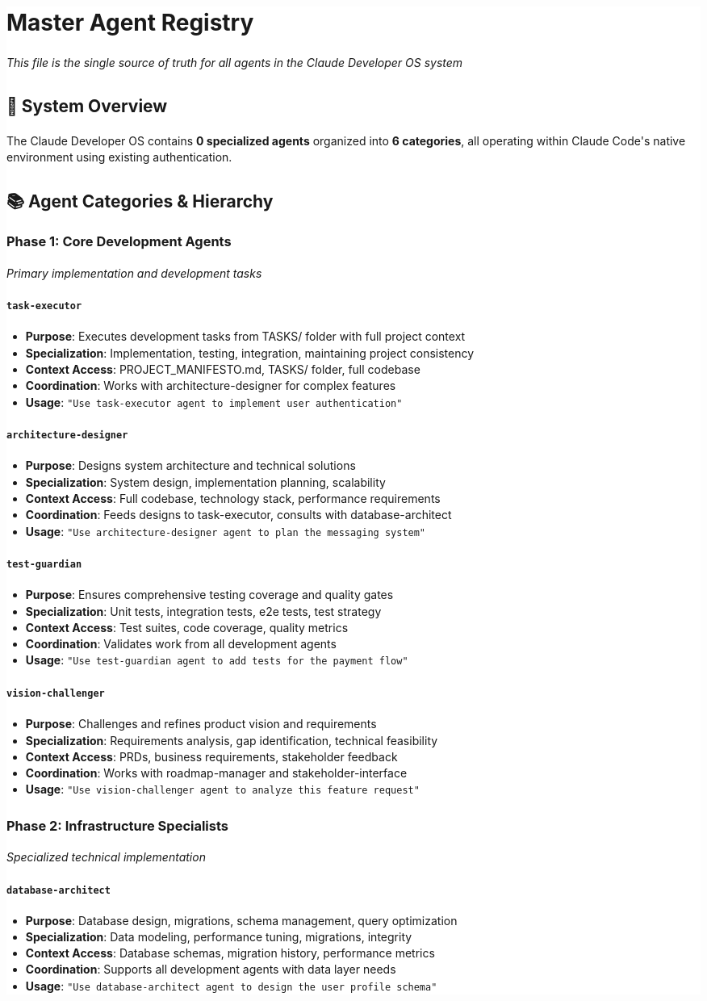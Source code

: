 # Master Agent Registry

*This file is the single source of truth for all agents in the Claude Developer OS system*

## 🎯 System Overview

The Claude Developer OS contains **0 specialized agents** organized into **6 categories**, all operating within Claude Code's native environment using existing authentication.

## 📚 Agent Categories & Hierarchy

### **Phase 1: Core Development Agents** 
*Primary implementation and development tasks*

#### `task-executor`
- **Purpose**: Executes development tasks from TASKS/ folder with full project context
- **Specialization**: Implementation, testing, integration, maintaining project consistency
- **Context Access**: PROJECT_MANIFESTO.md, TASKS/ folder, full codebase
- **Coordination**: Works with architecture-designer for complex features
- **Usage**: `"Use task-executor agent to implement user authentication"`

#### `architecture-designer` 
- **Purpose**: Designs system architecture and technical solutions
- **Specialization**: System design, implementation planning, scalability
- **Context Access**: Full codebase, technology stack, performance requirements
- **Coordination**: Feeds designs to task-executor, consults with database-architect
- **Usage**: `"Use architecture-designer agent to plan the messaging system"`

#### `test-guardian`
- **Purpose**: Ensures comprehensive testing coverage and quality gates
- **Specialization**: Unit tests, integration tests, e2e tests, test strategy
- **Context Access**: Test suites, code coverage, quality metrics
- **Coordination**: Validates work from all development agents
- **Usage**: `"Use test-guardian agent to add tests for the payment flow"`

#### `vision-challenger`
- **Purpose**: Challenges and refines product vision and requirements  
- **Specialization**: Requirements analysis, gap identification, technical feasibility
- **Context Access**: PRDs, business requirements, stakeholder feedback
- **Coordination**: Works with roadmap-manager and stakeholder-interface
- **Usage**: `"Use vision-challenger agent to analyze this feature request"`

### **Phase 2: Infrastructure Specialists**
*Specialized technical implementation*

#### `database-architect`
- **Purpose**: Database design, migrations, schema management, query optimization
- **Specialization**: Data modeling, performance tuning, migrations, integrity
- **Context Access**: Database schemas, migration history, performance metrics
- **Coordination**: Supports all development agents with data layer needs
- **Usage**: `"Use database-architect agent to design the user profile schema"`
